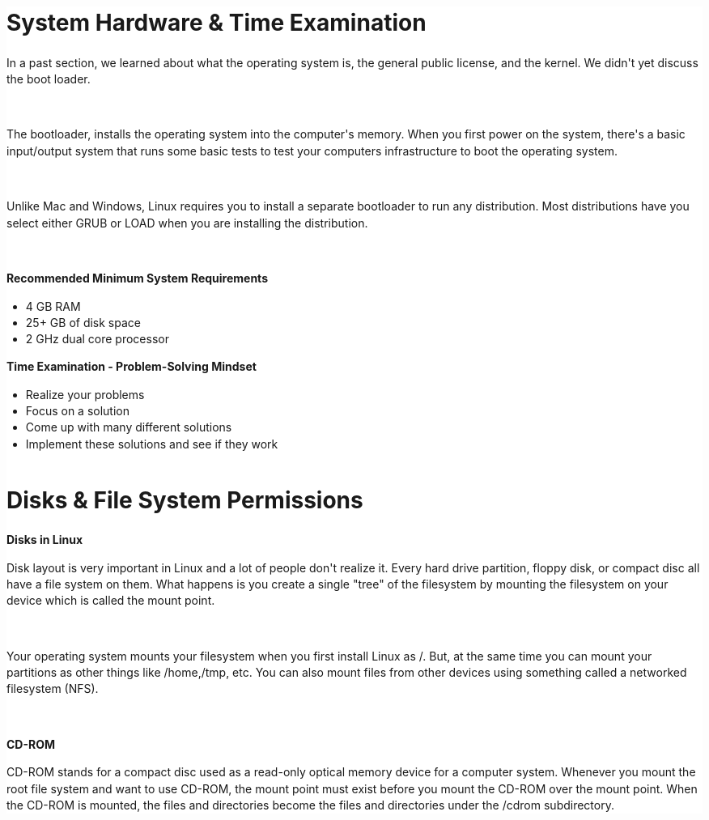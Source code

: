 # System Hardware & Time Examination

In a past section, we learned about what the operating system is, the general public license, and the kernel. We didn't yet discuss the boot loader.  

​

The bootloader, installs the operating system into the computer's memory. When you first power on the system, there's a basic input/output system that runs some basic tests to test your computers infrastructure to boot the operating system.

​

Unlike Mac and Windows, Linux requires you to install a separate bootloader to run any distribution. Most distributions have you select either GRUB or LOAD when you are installing the distribution.

​

**Recommended Minimum System Requirements**

- 4 GB RAM
- 25+ GB of disk space
- 2 GHz dual core processor

  

**Time Examination - Problem-Solving Mindset**

- Realize your problems
- Focus on a solution
- Come up with many different solutions
- Implement these solutions and see if they work

  

# Disks & File System Permissions

**Disks in Linux**  

Disk layout is very important in Linux and a lot of people don't realize it. Every hard drive partition, floppy disk, or compact disc all have a file system on them. What happens is you create a single "tree" of the filesystem by mounting the filesystem on your device which is called the mount point.

​

Your operating system mounts your filesystem when you first install Linux as /. But, at the same time you can mount your partitions as other things like /home,/tmp, etc. You can also mount files from other devices using something called a networked filesystem (NFS).

​

**CD-ROM**

CD-ROM stands for a compact disc used as a read-only optical memory device for a computer system. Whenever you mount the root file system and want to use CD-ROM, the mount point must exist before you mount the CD-ROM over the mount point. When the CD-ROM is mounted, the files and directories become the files and directories under the /cdrom subdirectory.
